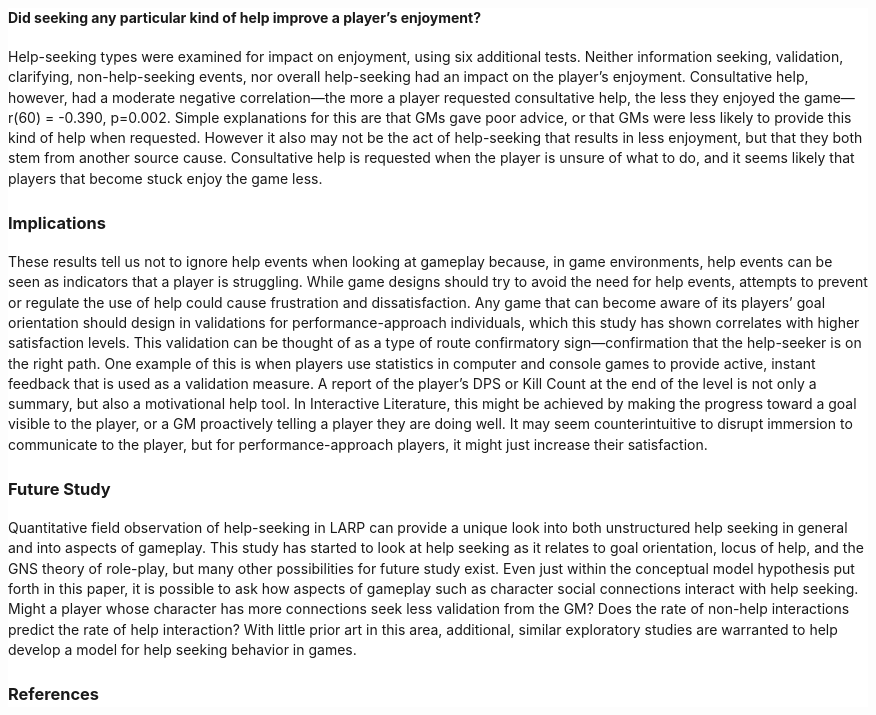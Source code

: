 #### Did seeking any particular kind of help improve a player’s enjoyment?

Help-seeking types were examined for impact on enjoyment, using six
additional tests. Neither information seeking, validation, clarifying,
non-help-seeking events, nor overall help-seeking had an impact on the
player’s enjoyment. Consultative help, however, had a moderate negative
correlation—the more a player requested consultative help, the less they
enjoyed the game—r(60) = -0.390, p=0.002. Simple explanations for this
are that GMs gave poor advice, or that GMs were less likely to provide
this kind of help when requested. However it also may not be the act of
help-seeking that results in less enjoyment, but that they both stem
from another source cause. Consultative help is requested when the
player is unsure of what to do, and it seems likely that players that
become stuck enjoy the game less.

<h3 class="text-uppercase">Implications</h3>

These results tell us not to ignore help events when looking at gameplay
because, in game environments, help events can be seen as indicators
that a player is struggling. While game designs should try to avoid the
need for help events, attempts to prevent or regulate the use of help
could cause frustration and dissatisfaction. Any game that can become
aware of its players’ goal orientation should design in validations for
performance-approach individuals, which this study has shown correlates
with higher satisfaction levels. This validation can be thought of as a
type of route confirmatory sign—confirmation that the help-seeker is on
the right path. One example of this is when players use statistics in
computer and console games to provide active, instant feedback that is
used as a validation measure. A report of the player’s DPS or Kill Count
at the end of the level is not only a summary, but also a motivational
help tool. In Interactive Literature, this might be achieved by making
the progress toward a goal visible to the player, or a GM proactively
telling a player they are doing well. It may seem counterintuitive to
disrupt immersion to communicate to the player, but for
performance-approach players, it might just increase their satisfaction.

<h3 class="text-uppercase">Future Study</h3>

Quantitative field observation of help-seeking in LARP can provide a
unique look into both unstructured help seeking in general and into
aspects of gameplay. This study has started to look at help seeking as
it relates to goal orientation, locus of help, and the GNS theory of
role-play, but many other possibilities for future study exist. Even
just within the conceptual model hypothesis put forth in this paper, it
is possible to ask how aspects of gameplay such as character social
connections interact with help seeking. Might a player whose character
has more connections seek less validation from the GM? Does the rate of
non-help interactions predict the rate of help interaction? With little
prior art in this area, additional, similar exploratory studies are
warranted to help develop a model for help seeking behavior in games.

<h3 class="text-uppercase">References</h3>
